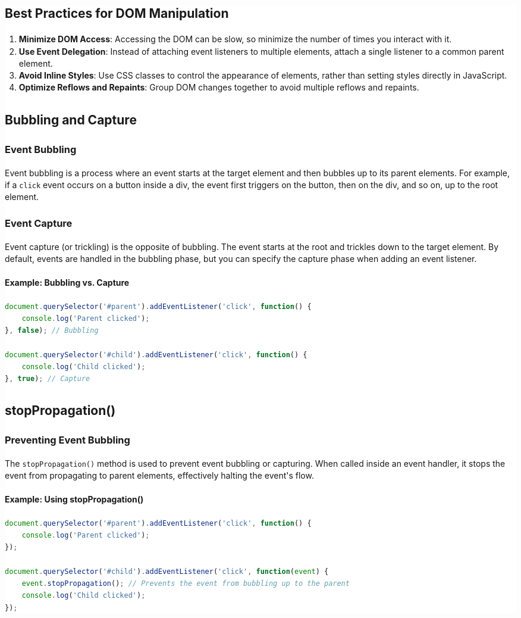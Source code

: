 ## Best Practices for DOM Manipulation
1. **Minimize DOM Access**: Accessing the DOM can be slow, so minimize the number of times you interact with it.
2. **Use Event Delegation**: Instead of attaching event listeners to multiple elements, attach a single listener to a common parent element.
3. **Avoid Inline Styles**: Use CSS classes to control the appearance of elements, rather than setting styles directly in JavaScript.
4. **Optimize Reflows and Repaints**: Group DOM changes together to avoid multiple reflows and repaints.

## Bubbling and Capture

### Event Bubbling
Event bubbling is a process where an event starts at the target element and then bubbles up to its parent elements. For example, if a `click` event occurs on a button inside a div, the event first triggers on the button, then on the div, and so on, up to the root element.

### Event Capture
Event capture (or trickling) is the opposite of bubbling. The event starts at the root and trickles down to the target element. By default, events are handled in the bubbling phase, but you can specify the capture phase when adding an event listener.

#### Example: Bubbling vs. Capture
```javascript
document.querySelector('#parent').addEventListener('click', function() {
    console.log('Parent clicked');
}, false); // Bubbling

document.querySelector('#child').addEventListener('click', function() {
    console.log('Child clicked');
}, true); // Capture
```

## stopPropagation()

### Preventing Event Bubbling
The `stopPropagation()` method is used to prevent event bubbling or capturing. When called inside an event handler, it stops the event from propagating to parent elements, effectively halting the event's flow.

#### Example: Using stopPropagation()
```javascript
document.querySelector('#parent').addEventListener('click', function() {
    console.log('Parent clicked');
});

document.querySelector('#child').addEventListener('click', function(event) {
    event.stopPropagation(); // Prevents the event from bubbling up to the parent
    console.log('Child clicked');
});
```
